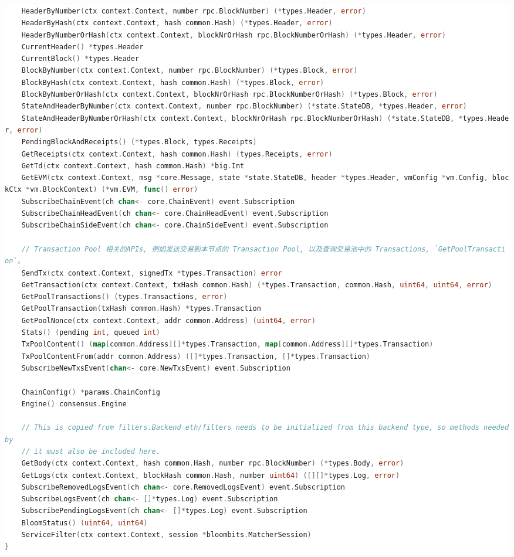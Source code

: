 ```go
	HeaderByNumber(ctx context.Context, number rpc.BlockNumber) (*types.Header, error)
	HeaderByHash(ctx context.Context, hash common.Hash) (*types.Header, error)
	HeaderByNumberOrHash(ctx context.Context, blockNrOrHash rpc.BlockNumberOrHash) (*types.Header, error)
	CurrentHeader() *types.Header
	CurrentBlock() *types.Header
	BlockByNumber(ctx context.Context, number rpc.BlockNumber) (*types.Block, error)
	BlockByHash(ctx context.Context, hash common.Hash) (*types.Block, error)
	BlockByNumberOrHash(ctx context.Context, blockNrOrHash rpc.BlockNumberOrHash) (*types.Block, error)
	StateAndHeaderByNumber(ctx context.Context, number rpc.BlockNumber) (*state.StateDB, *types.Header, error)
	StateAndHeaderByNumberOrHash(ctx context.Context, blockNrOrHash rpc.BlockNumberOrHash) (*state.StateDB, *types.Header, error)
	PendingBlockAndReceipts() (*types.Block, types.Receipts)
	GetReceipts(ctx context.Context, hash common.Hash) (types.Receipts, error)
	GetTd(ctx context.Context, hash common.Hash) *big.Int
	GetEVM(ctx context.Context, msg *core.Message, state *state.StateDB, header *types.Header, vmConfig *vm.Config, blockCtx *vm.BlockContext) (*vm.EVM, func() error)
	SubscribeChainEvent(ch chan<- core.ChainEvent) event.Subscription
	SubscribeChainHeadEvent(ch chan<- core.ChainHeadEvent) event.Subscription
	SubscribeChainSideEvent(ch chan<- core.ChainSideEvent) event.Subscription

	// Transaction Pool 相关的APIs, 例如发送交易到本节点的 Transaction Pool, 以及查询交易池中的 Transactions, `GetPoolTransaction`。
	SendTx(ctx context.Context, signedTx *types.Transaction) error
	GetTransaction(ctx context.Context, txHash common.Hash) (*types.Transaction, common.Hash, uint64, uint64, error)
	GetPoolTransactions() (types.Transactions, error)
	GetPoolTransaction(txHash common.Hash) *types.Transaction
	GetPoolNonce(ctx context.Context, addr common.Address) (uint64, error)
	Stats() (pending int, queued int)
	TxPoolContent() (map[common.Address][]*types.Transaction, map[common.Address][]*types.Transaction)
	TxPoolContentFrom(addr common.Address) ([]*types.Transaction, []*types.Transaction)
	SubscribeNewTxsEvent(chan<- core.NewTxsEvent) event.Subscription

	ChainConfig() *params.ChainConfig
	Engine() consensus.Engine

	// This is copied from filters.Backend eth/filters needs to be initialized from this backend type, so methods needed by
	// it must also be included here.
	GetBody(ctx context.Context, hash common.Hash, number rpc.BlockNumber) (*types.Body, error)
	GetLogs(ctx context.Context, blockHash common.Hash, number uint64) ([][]*types.Log, error)
	SubscribeRemovedLogsEvent(ch chan<- core.RemovedLogsEvent) event.Subscription
	SubscribeLogsEvent(ch chan<- []*types.Log) event.Subscription
	SubscribePendingLogsEvent(ch chan<- []*types.Log) event.Subscription
	BloomStatus() (uint64, uint64)
	ServiceFilter(ctx context.Context, session *bloombits.MatcherSession)
}
```
